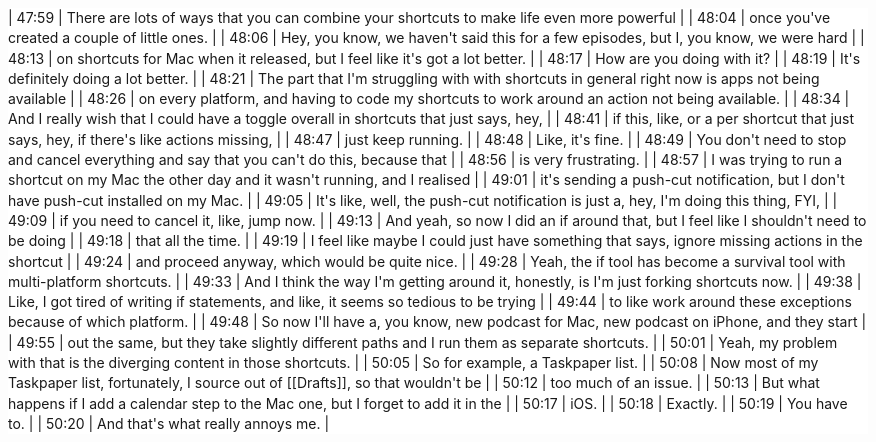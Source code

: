 | 47:59      | There are lots of ways that you can combine your shortcuts to make life even more powerful             |
| 48:04      | once you've created a couple of little ones.                                                           |
| 48:06      | Hey, you know, we haven't said this for a few episodes, but I, you know, we were hard                  |
| 48:13      | on shortcuts for Mac when it released, but I feel like it's got a lot better.                          |
| 48:17      | How are you doing with it?                                                                             |
| 48:19      | It's definitely doing a lot better.                                                                    |
| 48:21      | The part that I'm struggling with with shortcuts in general right now is apps not being available      |
| 48:26      | on every platform, and having to code my shortcuts to work around an action not being available.       |
| 48:34      | And I really wish that I could have a toggle overall in shortcuts that just says, hey,                 |
| 48:41      | if this, like, or a per shortcut that just says, hey, if there's like actions missing,                 |
| 48:47      | just keep running.                                                                                     |
| 48:48      | Like, it's fine.                                                                                       |
| 48:49      | You don't need to stop and cancel everything and say that you can't do this, because that              |
| 48:56      | is very frustrating.                                                                                   |
| 48:57      | I was trying to run a shortcut on my Mac the other day and it wasn't running, and I realised           |
| 49:01      | it's sending a push-cut notification, but I don't have push-cut installed on my Mac.                   |
| 49:05      | It's like, well, the push-cut notification is just a, hey, I'm doing this thing, FYI,                  |
| 49:09      | if you need to cancel it, like, jump now.                                                              |
| 49:13      | And yeah, so now I did an if around that, but I feel like I shouldn't need to be doing                 |
| 49:18      | that all the time.                                                                                     |
| 49:19      | I feel like maybe I could just have something that says, ignore missing actions in the shortcut        |
| 49:24      | and proceed anyway, which would be quite nice.                                                         |
| 49:28      | Yeah, the if tool has become a survival tool with multi-platform shortcuts.                            |
| 49:33      | And I think the way I'm getting around it, honestly, is I'm just forking shortcuts now.                |
| 49:38      | Like, I got tired of writing if statements, and like, it seems so tedious to be trying                 |
| 49:44      | to like work around these exceptions because of which platform.                                        |
| 49:48      | So now I'll have a, you know, new podcast for Mac, new podcast on iPhone, and they start               |
| 49:55      | out the same, but they take slightly different paths and I run them as separate shortcuts.             |
| 50:01      | Yeah, my problem with that is the diverging content in those shortcuts.                                |
| 50:05      | So for example, a Taskpaper list.                                                                     |
| 50:08      | Now most of my Taskpaper list, fortunately, I source out of [[Drafts]], so that wouldn't be               |
| 50:12      | too much of an issue.                                                                                  |
| 50:13      | But what happens if I add a calendar step to the Mac one, but I forget to add it in the                |
| 50:17      | iOS.                                                                                                   |
| 50:18      | Exactly.                                                                                               |
| 50:19      | You have to.                                                                                           |
| 50:20      | And that's what really annoys me.                                                                      |